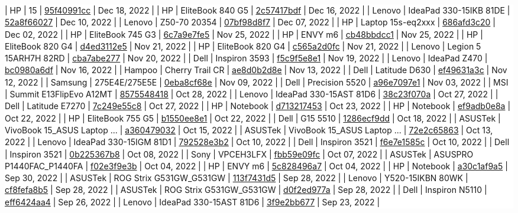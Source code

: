 | HP            | 15                          | [95f40991cc](https://linux-hardware.org/?probe=95f40991cc) | Dec 18, 2022 |
| HP            | EliteBook 840 G5            | [2c57417bdf](https://linux-hardware.org/?probe=2c57417bdf) | Dec 16, 2022 |
| Lenovo        | IdeaPad 330-15IKB 81DE      | [52a8f66027](https://linux-hardware.org/?probe=52a8f66027) | Dec 10, 2022 |
| Lenovo        | Z50-70 20354                | [07bf98d8f7](https://linux-hardware.org/?probe=07bf98d8f7) | Dec 07, 2022 |
| HP            | Laptop 15s-eq2xxx           | [686afd3c20](https://linux-hardware.org/?probe=686afd3c20) | Dec 02, 2022 |
| HP            | EliteBook 745 G3            | [6c7a9e7fe5](https://linux-hardware.org/?probe=6c7a9e7fe5) | Nov 25, 2022 |
| HP            | ENVY m6                     | [cb48bbdcc1](https://linux-hardware.org/?probe=cb48bbdcc1) | Nov 25, 2022 |
| HP            | EliteBook 820 G4            | [d4ed3112e5](https://linux-hardware.org/?probe=d4ed3112e5) | Nov 21, 2022 |
| HP            | EliteBook 820 G4            | [c565a2d0fc](https://linux-hardware.org/?probe=c565a2d0fc) | Nov 21, 2022 |
| Lenovo        | Legion 5 15ARH7H 82RD       | [cba7abe277](https://linux-hardware.org/?probe=cba7abe277) | Nov 20, 2022 |
| Dell          | Inspiron 3593               | [f5c9f5e8e1](https://linux-hardware.org/?probe=f5c9f5e8e1) | Nov 19, 2022 |
| Lenovo        | IdeaPad Z470                | [bc0980a6df](https://linux-hardware.org/?probe=bc0980a6df) | Nov 16, 2022 |
| Hampoo        | Cherry Trail CR             | [ae8d0b2d8e](https://linux-hardware.org/?probe=ae8d0b2d8e) | Nov 13, 2022 |
| Dell          | Latitude D630               | [ef49631a3c](https://linux-hardware.org/?probe=ef49631a3c) | Nov 12, 2022 |
| Samsung       | 275E4E/275E5E               | [0eba8cf68e](https://linux-hardware.org/?probe=0eba8cf68e) | Nov 09, 2022 |
| Dell          | Precision 5520              | [a96e7097e1](https://linux-hardware.org/?probe=a96e7097e1) | Nov 03, 2022 |
| MSI           | Summit E13FlipEvo A12MT     | [8575548418](https://linux-hardware.org/?probe=8575548418) | Oct 28, 2022 |
| Lenovo        | IdeaPad 330-15AST 81D6      | [38c23f070a](https://linux-hardware.org/?probe=38c23f070a) | Oct 27, 2022 |
| Dell          | Latitude E7270              | [7c249e55c8](https://linux-hardware.org/?probe=7c249e55c8) | Oct 27, 2022 |
| HP            | Notebook                    | [d713217453](https://linux-hardware.org/?probe=d713217453) | Oct 23, 2022 |
| HP            | Notebook                    | [ef9adb0e8a](https://linux-hardware.org/?probe=ef9adb0e8a) | Oct 22, 2022 |
| HP            | EliteBook 755 G5            | [b1550ee8e1](https://linux-hardware.org/?probe=b1550ee8e1) | Oct 22, 2022 |
| Dell          | G15 5510                    | [1286ecf9dd](https://linux-hardware.org/?probe=1286ecf9dd) | Oct 18, 2022 |
| ASUSTek       | VivoBook 15_ASUS Laptop ... | [a360479032](https://linux-hardware.org/?probe=a360479032) | Oct 15, 2022 |
| ASUSTek       | VivoBook 15_ASUS Laptop ... | [72e2c65863](https://linux-hardware.org/?probe=72e2c65863) | Oct 13, 2022 |
| Lenovo        | IdeaPad 330-15IGM 81D1      | [792528e3b2](https://linux-hardware.org/?probe=792528e3b2) | Oct 10, 2022 |
| Dell          | Inspiron 3521               | [f6e7e1585c](https://linux-hardware.org/?probe=f6e7e1585c) | Oct 10, 2022 |
| Dell          | Inspiron 3521               | [0b225367b8](https://linux-hardware.org/?probe=0b225367b8) | Oct 08, 2022 |
| Sony          | VPCEH3LFX                   | [fbb59e09fc](https://linux-hardware.org/?probe=fbb59e09fc) | Oct 07, 2022 |
| ASUSTek       | ASUSPRO P1440FAC_P1440FA    | [f02e3f9e3b](https://linux-hardware.org/?probe=f02e3f9e3b) | Oct 04, 2022 |
| HP            | ENVY m6                     | [5c828496a7](https://linux-hardware.org/?probe=5c828496a7) | Oct 04, 2022 |
| HP            | Notebook                    | [a30c1af9a5](https://linux-hardware.org/?probe=a30c1af9a5) | Sep 30, 2022 |
| ASUSTek       | ROG Strix G531GW_G531GW     | [113f7431d5](https://linux-hardware.org/?probe=113f7431d5) | Sep 28, 2022 |
| Lenovo        | Y520-15IKBN 80WK            | [cf8fefa8b5](https://linux-hardware.org/?probe=cf8fefa8b5) | Sep 28, 2022 |
| ASUSTek       | ROG Strix G531GW_G531GW     | [d0f2ed977a](https://linux-hardware.org/?probe=d0f2ed977a) | Sep 28, 2022 |
| Dell          | Inspiron N5110              | [eff6424aa4](https://linux-hardware.org/?probe=eff6424aa4) | Sep 26, 2022 |
| Lenovo        | IdeaPad 330-15AST 81D6      | [3f9e2bb677](https://linux-hardware.org/?probe=3f9e2bb677) | Sep 23, 2022 |